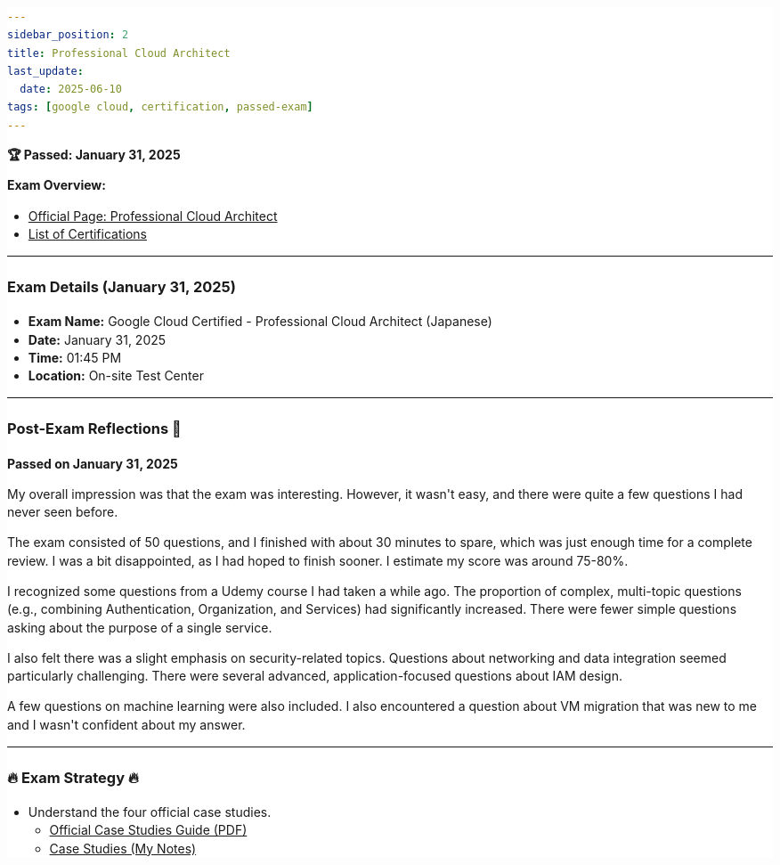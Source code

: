 ```yaml
---
sidebar_position: 2
title: Professional Cloud Architect
last_update:
  date: 2025-06-10
tags: [google cloud, certification, passed-exam]
---
```


**🏆 Passed: January 31, 2025**

**Exam Overview:**
- [Official Page: Professional Cloud Architect](https://cloud.google.com/learn/certification/cloud-architect)
- [List of Certifications](https://cloud.google.com/blog/topics/training-certifications/which-google-cloud-certification-exam-should-you-take?hl=en)

---

### Exam Details (January 31, 2025)
- **Exam Name:** Google Cloud Certified - Professional Cloud Architect (Japanese)
- **Date:** January 31, 2025
- **Time:** 01:45 PM
- **Location:** On-site Test Center

---

### Post-Exam Reflections 🌸

**Passed on January 31, 2025**


My overall impression was that the exam was interesting. However, it wasn't easy, and there were quite a few questions I had never seen before.

The exam consisted of 50 questions, and I finished with about 30 minutes to spare, which was just enough time for a complete review. I was a bit disappointed, as I had hoped to finish sooner. I estimate my score was around 75-80%.

I recognized some questions from a Udemy course I had taken a while ago. The proportion of complex, multi-topic questions (e.g., combining Authentication, Organization, and Services) had significantly increased. There were fewer simple questions asking about the purpose of a single service.

I also felt there was a slight emphasis on security-related topics. Questions about networking and data integration seemed particularly challenging. There were several advanced, application-focused questions about IAM design.

A few questions on machine learning were also included. I also encountered a question about VM migration that was new to me and I wasn't confident about my answer.


---

### 🔥 Exam Strategy 🔥
- Understand the four official case studies.
  - [Official Case Studies Guide (PDF)](https://services.google.com/fh/files/misc/professional_cloud_architect_exam_guide_english.pdf)
  - [Case Studies (My Notes)](/docs/exams/case-studies)
